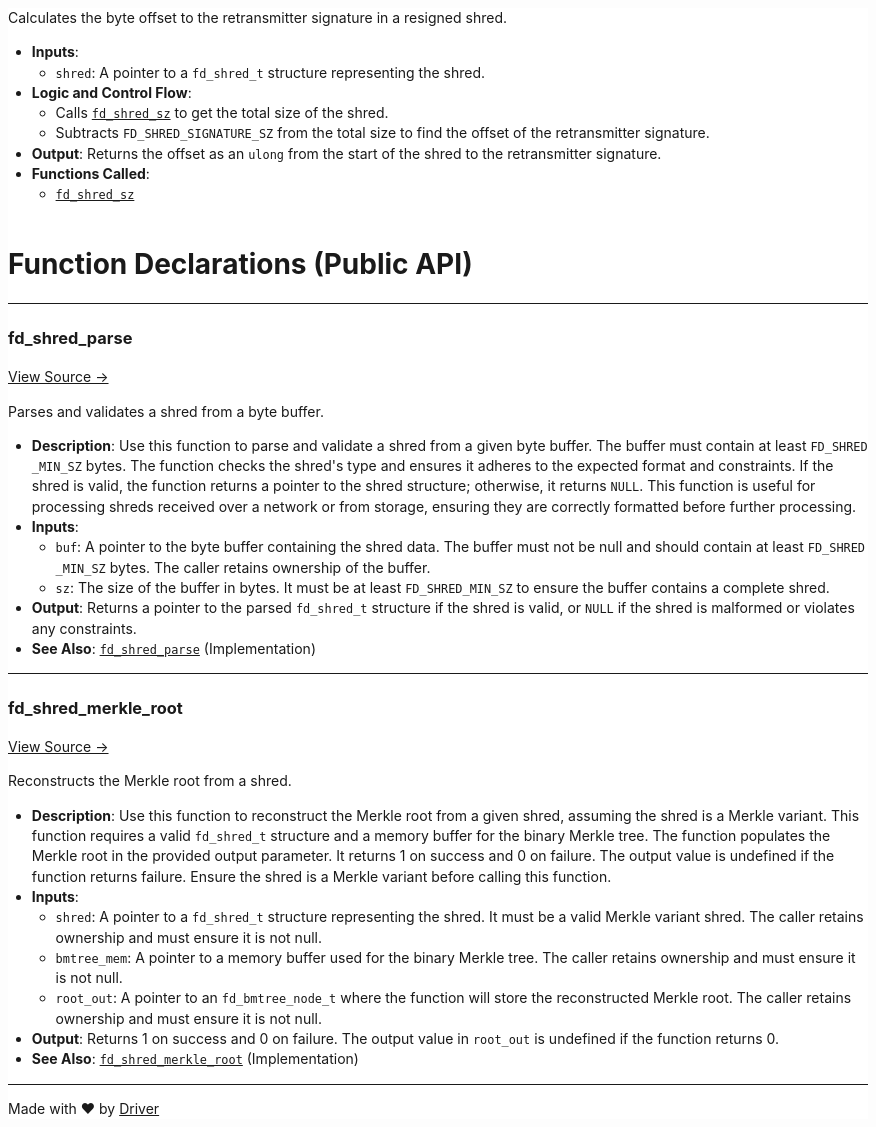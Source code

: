 Calculates the byte offset to the retransmitter signature in a resigned shred.
- **Inputs**:
    - `shred`: A pointer to a `fd_shred_t` structure representing the shred.
- **Logic and Control Flow**:
    - Calls [`fd_shred_sz`](<#fd_shred_sz>) to get the total size of the shred.
    - Subtracts `FD_SHRED_SIGNATURE_SZ` from the total size to find the offset of the retransmitter signature.
- **Output**: Returns the offset as an `ulong` from the start of the shred to the retransmitter signature.
- **Functions Called**:
    - [`fd_shred_sz`](<#fd_shred_sz>)


# Function Declarations (Public API)

---
### fd\_shred\_parse
[View Source →](<../../../../../src/ballet/shred/fd_shred.h#L267>)

Parses and validates a shred from a byte buffer.
- **Description**: Use this function to parse and validate a shred from a given byte buffer. The buffer must contain at least `FD_SHRED_MIN_SZ` bytes. The function checks the shred's type and ensures it adheres to the expected format and constraints. If the shred is valid, the function returns a pointer to the shred structure; otherwise, it returns `NULL`. This function is useful for processing shreds received over a network or from storage, ensuring they are correctly formatted before further processing.
- **Inputs**:
    - `buf`: A pointer to the byte buffer containing the shred data. The buffer must not be null and should contain at least `FD_SHRED_MIN_SZ` bytes. The caller retains ownership of the buffer.
    - `sz`: The size of the buffer in bytes. It must be at least `FD_SHRED_MIN_SZ` to ensure the buffer contains a complete shred.
- **Output**: Returns a pointer to the parsed `fd_shred_t` structure if the shred is valid, or `NULL` if the shred is malformed or violates any constraints.
- **See Also**: [`fd_shred_parse`](<fd_shred.c.md#fd_shred_parse>)  (Implementation)


---
### fd\_shred\_merkle\_root
[View Source →](<../../../../../src/ballet/shred/fd_shred.h#L418>)

Reconstructs the Merkle root from a shred.
- **Description**: Use this function to reconstruct the Merkle root from a given shred, assuming the shred is a Merkle variant. This function requires a valid `fd_shred_t` structure and a memory buffer for the binary Merkle tree. The function populates the Merkle root in the provided output parameter. It returns 1 on success and 0 on failure. The output value is undefined if the function returns failure. Ensure the shred is a Merkle variant before calling this function.
- **Inputs**:
    - `shred`: A pointer to a `fd_shred_t` structure representing the shred. It must be a valid Merkle variant shred. The caller retains ownership and must ensure it is not null.
    - `bmtree_mem`: A pointer to a memory buffer used for the binary Merkle tree. The caller retains ownership and must ensure it is not null.
    - `root_out`: A pointer to an `fd_bmtree_node_t` where the function will store the reconstructed Merkle root. The caller retains ownership and must ensure it is not null.
- **Output**: Returns 1 on success and 0 on failure. The output value in `root_out` is undefined if the function returns 0.
- **See Also**: [`fd_shred_merkle_root`](<fd_shred.c.md#fd_shred_merkle_root>)  (Implementation)



---
Made with ❤️ by [Driver](https://www.driver.ai/)